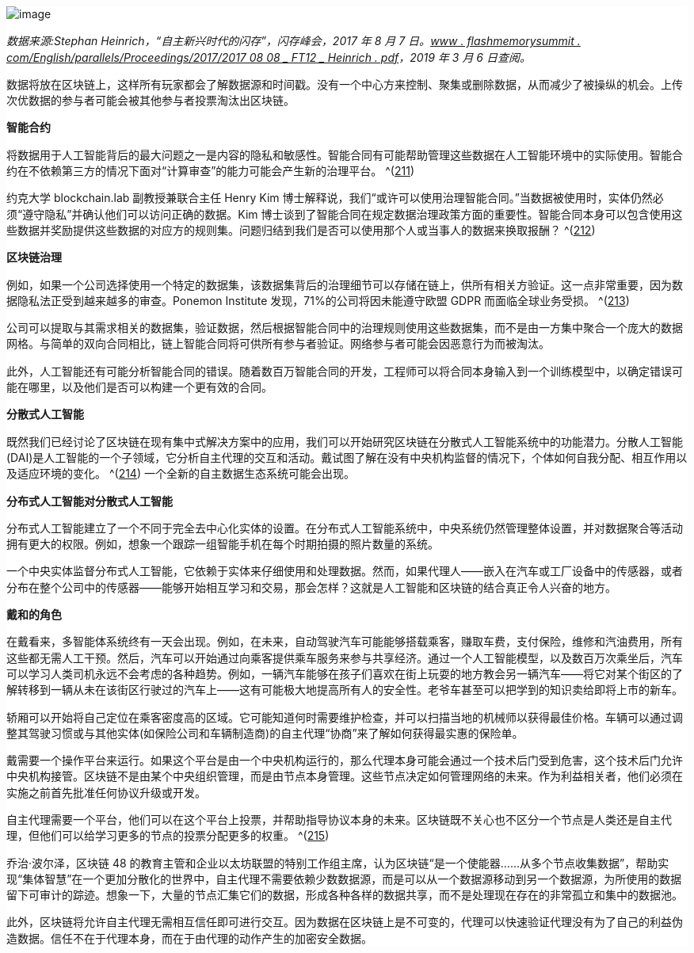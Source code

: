 ![image](../images/f112-01.jpg)

*数据来源:Stephan Heinrich，“自主新兴时代的闪存”，闪存峰会，2017 年 8 月 7 日。[www . flashmemorysummit . com/English/parallels/Proceedings/2017/2017 08 08 _ FT12 _ Heinrich . pdf](http://www.flashmemorysummit.com/English/Collaterals/Proceedings/2017/20170808_FT12_Heinrich.pdf)，2019 年 3 月 6 日查阅。*

数据将放在区块链上，这样所有玩家都会了解数据源和时间戳。没有一个中心方来控制、聚集或删除数据，从而减少了被操纵的机会。上传次优数据的参与者可能会被其他参与者投票淘汰出区块链。

**智能合约**

将数据用于人工智能背后的最大问题之一是内容的隐私和敏感性。智能合同有可能帮助管理这些数据在人工智能环境中的实际使用。智能合约在不依赖第三方的情况下面对“计算审查”的能力可能会产生新的治理平台。 ^([211](23_bm005.html#ch3fnr211))

约克大学 blockchain.lab 副教授兼联合主任 Henry Kim 博士解释说，我们“或许可以使用治理智能合同。”当数据被使用时，实体仍然必须“遵守隐私”并确认他们可以访问正确的数据。Kim 博士谈到了智能合同在规定数据治理政策方面的重要性。智能合同本身可以包含使用这些数据并奖励提供这些数据的对应方的规则集。问题归结到我们是否可以使用那个人或当事人的数据来换取报酬？ ^([212](23_bm005.html#ch3fnr212))

**区块链治理**

例如，如果一个公司选择使用一个特定的数据集，该数据集背后的治理细节可以存储在链上，供所有相关方验证。这一点非常重要，因为数据隐私法正受到越来越多的审查。Ponemon Institute 发现，71%的公司将因未能遵守欧盟 GDPR 而面临全球业务受损。 ^([213](23_bm005.html#ch3fnr213))

公司可以提取与其需求相关的数据集，验证数据，然后根据智能合同中的治理规则使用这些数据集，而不是由一方集中聚合一个庞大的数据网格。与简单的双向合同相比，链上智能合同将可供所有参与者验证。网络参与者可能会因恶意行为而被淘汰。

此外，人工智能还有可能分析智能合同的错误。随着数百万智能合同的开发，工程师可以将合同本身输入到一个训练模型中，以确定错误可能在哪里，以及他们是否可以构建一个更有效的合同。

**分散式人工智能**

既然我们已经讨论了区块链在现有集中式解决方案中的应用，我们可以开始研究区块链在分散式人工智能系统中的功能潜力。分散人工智能(DAI)是人工智能的一个子领域，它分析自主代理的交互和活动。戴试图了解在没有中央机构监督的情况下，个体如何自我分配、相互作用以及适应环境的变化。 ^([214](23_bm005.html#ch3fnr214)) 一个全新的自主数据生态系统可能会出现。

**分布式人工智能对分散式人工智能**

分布式人工智能建立了一个不同于完全去中心化实体的设置。在分布式人工智能系统中，中央系统仍然管理整体设置，并对数据聚合等活动拥有更大的权限。例如，想象一个跟踪一组智能手机在每个时期拍摄的照片数量的系统。

一个中央实体监督分布式人工智能，它依赖于实体来仔细使用和处理数据。然而，如果代理人——嵌入在汽车或工厂设备中的传感器，或者分布在整个公司中的传感器——能够开始相互学习和交易，那会怎样？这就是人工智能和区块链的结合真正令人兴奋的地方。

**戴和的角色**

在戴看来，多智能体系统终有一天会出现。例如，在未来，自动驾驶汽车可能能够搭载乘客，赚取车费，支付保险，维修和汽油费用，所有这些都无需人工干预。然后，汽车可以开始通过向乘客提供乘车服务来参与共享经济。通过一个人工智能模型，以及数百万次乘坐后，汽车可以学习人类司机永远不会考虑的各种趋势。例如，一辆汽车能够在孩子们喜欢在街上玩耍的地方教会另一辆汽车——将它对某个街区的了解转移到一辆从未在该街区行驶过的汽车上——这有可能极大地提高所有人的安全性。老爷车甚至可以把学到的知识卖给即将上市的新车。

轿厢可以开始将自己定位在乘客密度高的区域。它可能知道何时需要维护检查，并可以扫描当地的机械师以获得最佳价格。车辆可以通过调整其驾驶习惯或与其他实体(如保险公司和车辆制造商)的自主代理“协商”来了解如何获得最实惠的保险单。

戴需要一个操作平台来运行。如果这个平台是由一个中央机构运行的，那么代理本身可能会通过一个技术后门受到危害，这个技术后门允许中央机构接管。区块链不是由某个中央组织管理，而是由节点本身管理。这些节点决定如何管理网络的未来。作为利益相关者，他们必须在实施之前首先批准任何协议升级或开发。

自主代理需要一个平台，他们可以在这个平台上投票，并帮助指导协议本身的未来。区块链既不关心也不区分一个节点是人类还是自主代理，但他们可以给学习更多的节点的投票分配更多的权重。 ^([215](23_bm005.html#ch3fnr215))

乔治·波尔泽，区块链 48 的教育主管和企业以太坊联盟的特别工作组主席，认为区块链“是一个使能器……从多个节点收集数据”，帮助实现“集体智慧”在一个更加分散化的世界中，自主代理不需要依赖少数数据源，而是可以从一个数据源移动到另一个数据源，为所使用的数据留下可审计的踪迹。想象一下，大量的节点汇集它们的数据，形成各种各样的数据共享，而不是处理现在存在的非常孤立和集中的数据池。

此外，区块链将允许自主代理无需相互信任即可进行交互。因为数据在区块链上是不可变的，代理可以快速验证代理没有为了自己的利益伪造数据。信任不在于代理本身，而在于由代理的动作产生的加密安全数据。
